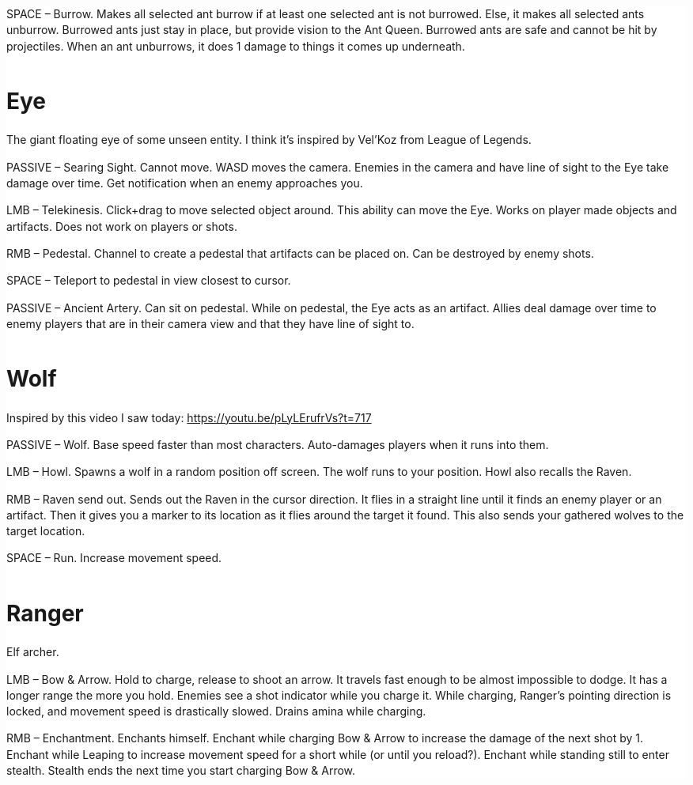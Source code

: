 SPACE – Burrow. Makes all selected ant burrow if at least one selected ant is not burrowed. Else, it makes all selected ants unburrow. Burrowed ants just stay in place, but provide vision to the Ant Queen. Burrowed ants are safe and cannot be hit by projectiles. When an ant unburrows, it does 1 damage to things it comes up underneath.

# Eye

The giant floating eye of some unseen entity. I think it’s inspired by Vel’Koz from League of Legends.

PASSIVE – Searing Sight. Cannot move. WASD moves the camera. Enemies in the camera and have line of sight to the Eye take damage over time. Get notification when an enemy approaches you.

LMB – Telekinesis. Click+drag to move selected object around. This ability can move the Eye. Works on player made objects and artifacts. Does not work on players or shots.

RMB – Pedestal. Channel to create a pedestal that artifacts can be placed on. Can be destroyed by enemy shots.

SPACE – Teleport to pedestal in view closest to cursor.

PASSIVE – Ancient Artery. Can sit on pedestal. While on pedestal, the Eye acts as an artifact. Allies deal damage over time to enemy players that are in their camera view and that they have line of sight to.

# Wolf

Inspired by this video I saw today: <https://youtu.be/pLyLErufrVs?t=717>

PASSIVE – Wolf. Base speed faster than most characters. Auto-damages players when it runs into them.

LMB – Howl. Spawns a wolf in a random position off screen. The wolf runs to your position. Howl also recalls the Raven.

RMB – Raven send out. Sends out the Raven in the cursor direction. It flies in a straight line until it finds an enemy player or an artifact. Then it gives you a marker to its location as it flies around the target it found. This also sends your gathered wolves to the target location.

SPACE – Run. Increase movement speed.

# Ranger

Elf archer.

LMB – Bow & Arrow. Hold to charge, release to shoot an arrow. It travels fast enough to be almost impossible to dodge. It has a longer range the more you hold. Enemies see a shot indicator while you charge it. While charging, Ranger’s pointing direction is locked, and movement speed is drastically slowed. Drains amina while charging.

RMB – Enchantment. Enchants himself. Enchant while charging Bow & Arrow to increase the damage of the next shot by 1. Enchant while Leaping to increase movement speed for a short while (or until you reload?). Enchant while standing still to enter stealth. Stealth ends the next time you start charging Bow & Arrow.
